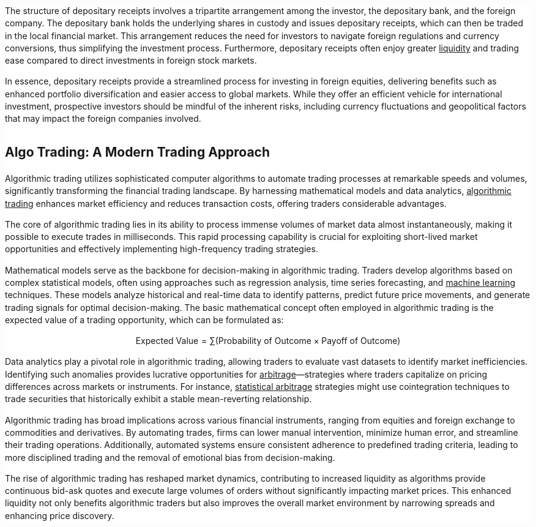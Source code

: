 The structure of depositary receipts involves a tripartite arrangement among the investor, the depositary bank, and the foreign company. The depositary bank holds the underlying shares in custody and issues depositary receipts, which can then be traded in the local financial market. This arrangement reduces the need for investors to navigate foreign regulations and currency conversions, thus simplifying the investment process. Furthermore, depositary receipts often enjoy greater [liquidity](/wiki/liquidity-risk-premium) and trading ease compared to direct investments in foreign stock markets.

In essence, depositary receipts provide a streamlined process for investing in foreign equities, delivering benefits such as enhanced portfolio diversification and easier access to global markets. While they offer an efficient vehicle for international investment, prospective investors should be mindful of the inherent risks, including currency fluctuations and geopolitical factors that may impact the foreign companies involved.

## Algo Trading: A Modern Trading Approach

Algorithmic trading utilizes sophisticated computer algorithms to automate trading processes at remarkable speeds and volumes, significantly transforming the financial trading landscape. By harnessing mathematical models and data analytics, [algorithmic trading](/wiki/algorithmic-trading) enhances market efficiency and reduces transaction costs, offering traders considerable advantages.

The core of algorithmic trading lies in its ability to process immense volumes of market data almost instantaneously, making it possible to execute trades in milliseconds. This rapid processing capability is crucial for exploiting short-lived market opportunities and effectively implementing high-frequency trading strategies.

Mathematical models serve as the backbone for decision-making in algorithmic trading. Traders develop algorithms based on complex statistical models, often using approaches such as regression analysis, time series forecasting, and [machine learning](/wiki/machine-learning) techniques. These models analyze historical and real-time data to identify patterns, predict future price movements, and generate trading signals for optimal decision-making. The basic mathematical concept often employed in algorithmic trading is the expected value of a trading opportunity, which can be formulated as:

$$
\text{Expected Value} = \sum (\text{Probability of Outcome} \times \text{Payoff of Outcome})
$$

Data analytics play a pivotal role in algorithmic trading, allowing traders to evaluate vast datasets to identify market inefficiencies. Identifying such anomalies provides lucrative opportunities for [arbitrage](/wiki/arbitrage)—strategies where traders capitalize on pricing differences across markets or instruments. For instance, [statistical arbitrage](/wiki/statistical-arbitrage) strategies might use cointegration techniques to trade securities that historically exhibit a stable mean-reverting relationship.

Algorithmic trading has broad implications across various financial instruments, ranging from equities and foreign exchange to commodities and derivatives. By automating trades, firms can lower manual intervention, minimize human error, and streamline their trading operations. Additionally, automated systems ensure consistent adherence to predefined trading criteria, leading to more disciplined trading and the removal of emotional bias from decision-making.

The rise of algorithmic trading has reshaped market dynamics, contributing to increased liquidity as algorithms provide continuous bid-ask quotes and execute large volumes of orders without significantly impacting market prices. This enhanced liquidity not only benefits algorithmic traders but also improves the overall market environment by narrowing spreads and enhancing price discovery.
